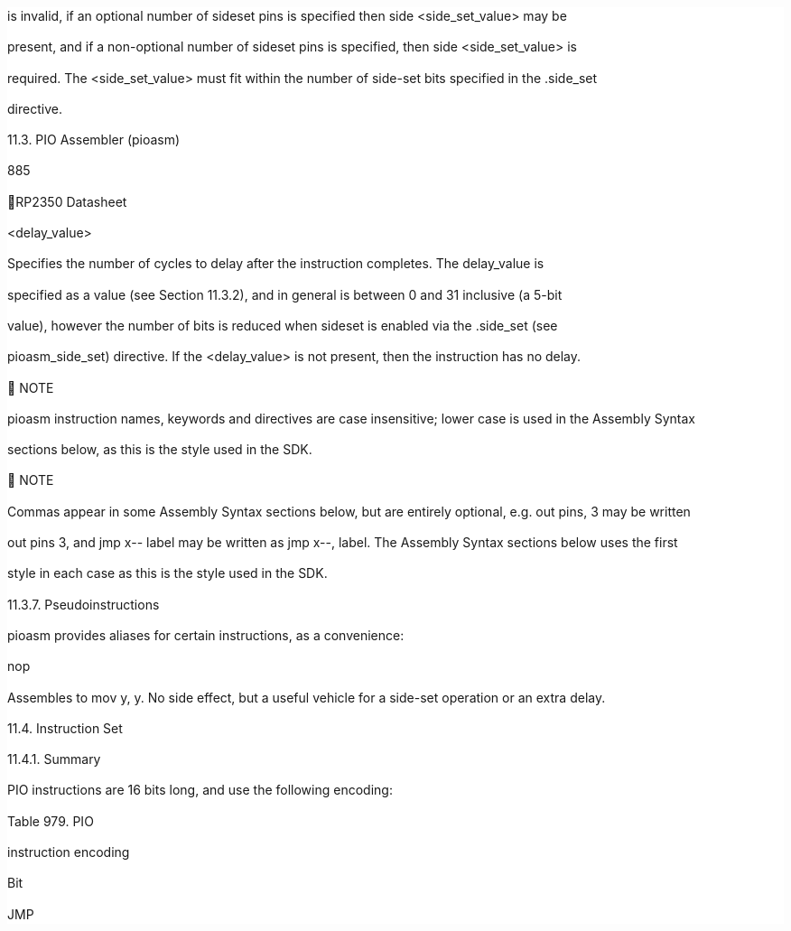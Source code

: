 is invalid, if an optional number of sideset pins is specified then side <side_set_value> may be

present, and if a non-optional number of sideset pins is specified, then side <side_set_value> is

required. The <side_set_value> must fit within the number of side-set bits specified in the .side_set

directive.

11.3. PIO Assembler (pioasm)

885

RP2350 Datasheet

<delay_value>

Specifies the number of cycles to delay after the instruction completes. The delay_value is

specified as a value (see Section 11.3.2), and in general is between 0 and 31 inclusive (a 5-bit

value), however the number of bits is reduced when sideset is enabled via the .side_set (see

pioasm_side_set) directive. If the <delay_value> is not present, then the instruction has no delay.

 NOTE

pioasm instruction names, keywords and directives are case insensitive; lower case is used in the Assembly Syntax

sections below, as this is the style used in the SDK.

 NOTE

Commas appear in some Assembly Syntax sections below, but are entirely optional, e.g. out pins, 3 may be written

out  pins  3, and  jmp  x--  label may be written as  jmp  x--,  label. The Assembly Syntax sections below uses the first

style in each case as this is the style used in the SDK.

11.3.7. Pseudoinstructions

pioasm provides aliases for certain instructions, as a convenience:

nop

Assembles to mov y, y. No side effect, but a useful vehicle for a side-set operation or an extra delay.

11.4. Instruction Set

11.4.1. Summary

PIO instructions are 16 bits long, and use the following encoding:

Table 979. PIO

instruction encoding

Bit

JMP
